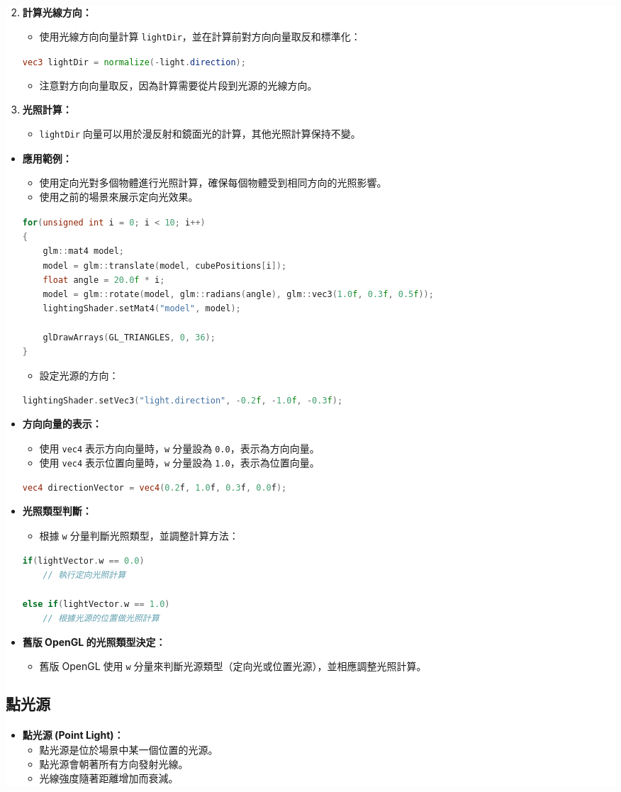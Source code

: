   2. **計算光線方向：**
     - 使用光線方向向量計算 `lightDir`，並在計算前對方向向量取反和標準化：

     ```glsl
     vec3 lightDir = normalize(-light.direction);
     ```

     - 注意對方向向量取反，因為計算需要從片段到光源的光線方向。

  3. **光照計算：**
     - `lightDir` 向量可以用於漫反射和鏡面光的計算，其他光照計算保持不變。

- **應用範例：**
  - 使用定向光對多個物體進行光照計算，確保每個物體受到相同方向的光照影響。
  - 使用之前的場景來展示定向光效果。

  ```cpp
  for(unsigned int i = 0; i < 10; i++)
  {
      glm::mat4 model;
      model = glm::translate(model, cubePositions[i]);
      float angle = 20.0f * i;
      model = glm::rotate(model, glm::radians(angle), glm::vec3(1.0f, 0.3f, 0.5f));
      lightingShader.setMat4("model", model);

      glDrawArrays(GL_TRIANGLES, 0, 36);
  }
  ```

  - 設定光源的方向：

  ```cpp
  lightingShader.setVec3("light.direction", -0.2f, -1.0f, -0.3f);
  ```

- **方向向量的表示：**
  - 使用 `vec4` 表示方向向量時，`w` 分量設為 `0.0`，表示為方向向量。
  - 使用 `vec4` 表示位置向量時，`w` 分量設為 `1.0`，表示為位置向量。

  ```glsl
  vec4 directionVector = vec4(0.2f, 1.0f, 0.3f, 0.0f);
  ```

- **光照類型判斷：**
  - 根據 `w` 分量判斷光照類型，並調整計算方法：

  ```cpp
  if(lightVector.w == 0.0) 
      // 執行定向光照計算

  else if(lightVector.w == 1.0)
      // 根據光源的位置做光照計算

  ```

- **舊版 OpenGL 的光照類型決定：**
  - 舊版 OpenGL 使用 `w` 分量來判斷光源類型（定向光或位置光源），並相應調整光照計算。

## 點光源
- **點光源 (Point Light)：**
  - 點光源是位於場景中某一個位置的光源。
  - 點光源會朝著所有方向發射光線。
  - 光線強度隨著距離增加而衰減。
